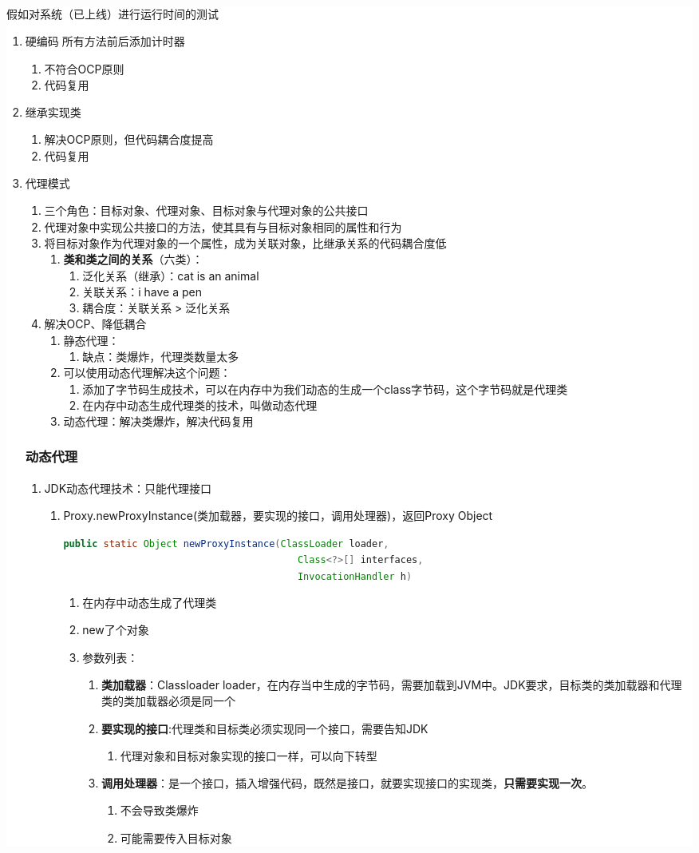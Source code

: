 假如对系统（已上线）进行运行时间的测试

1. 硬编码 所有方法前后添加计时器

   1. 不符合OCP原则
   2. 代码复用

2. 继承实现类

   1. 解决OCP原则，但代码耦合度提高
   2. 代码复用

3. 代理模式

   1. 三个角色：目标对象、代理对象、目标对象与代理对象的公共接口
   2. 代理对象中实现公共接口的方法，使其具有与目标对象相同的属性和行为
   3. 将目标对象作为代理对象的一个属性，成为关联对象，比继承关系的代码耦合度低
      1. **类和类之间的关系**（六类）：
         1. 泛化关系（继承）：cat is an animal
         2. 关联关系：i have a pen
         3. 耦合度：关联关系 > 泛化关系
   4. 解决OCP、降低耦合
      1. 静态代理：
         1. 缺点：类爆炸，代理类数量太多
      2. 可以使用动态代理解决这个问题：
         1. 添加了字节码生成技术，可以在内存中为我们动态的生成一个class字节码，这个字节码就是代理类
         2. 在内存中动态生成代理类的技术，叫做动态代理
      3. 动态代理：解决类爆炸，解决代码复用

   ### 动态代理

   1. JDK动态代理技术：只能代理接口

      1. Proxy.newProxyInstance(类加载器，要实现的接口，调用处理器)，返回Proxy Object

         ```java
         public static Object newProxyInstance(ClassLoader loader,
                                                  Class<?>[] interfaces,
                                                  InvocationHandler h)
         ```

         1. 在内存中动态生成了代理类

         2. new了个对象

         3. 参数列表：

            1. **类加载器**：Classloader loader，在内存当中生成的字节码，需要加载到JVM中。JDK要求，目标类的类加载器和代理类的类加载器必须是同一个

            2. **要实现的接口**:代理类和目标类必须实现同一个接口，需要告知JDK

               1. 代理对象和目标对象实现的接口一样，可以向下转型

            3. **调用处理器**：是一个接口，插入增强代码，既然是接口，就要实现接口的实现类，**只需要实现一次**。

               1. 不会导致类爆炸

               2. 可能需要传入目标对象
